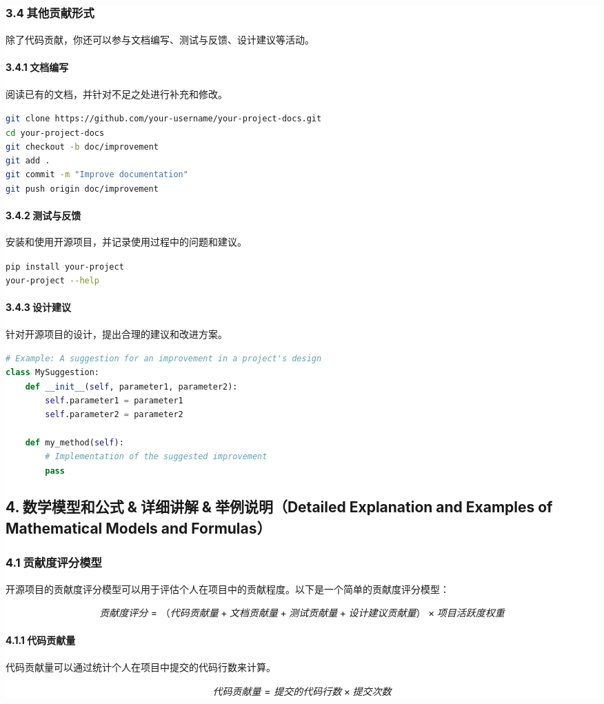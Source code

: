 ### 3.4 其他贡献形式
除了代码贡献，你还可以参与文档编写、测试与反馈、设计建议等活动。

#### 3.4.1 文档编写
阅读已有的文档，并针对不足之处进行补充和修改。

```bash
git clone https://github.com/your-username/your-project-docs.git
cd your-project-docs
git checkout -b doc/improvement
git add .
git commit -m "Improve documentation"
git push origin doc/improvement
```

#### 3.4.2 测试与反馈
安装和使用开源项目，并记录使用过程中的问题和建议。

```bash
pip install your-project
your-project --help
```

#### 3.4.3 设计建议
针对开源项目的设计，提出合理的建议和改进方案。

```python
# Example: A suggestion for an improvement in a project's design
class MySuggestion:
    def __init__(self, parameter1, parameter2):
        self.parameter1 = parameter1
        self.parameter2 = parameter2
    
    def my_method(self):
        # Implementation of the suggested improvement
        pass
```

## 4. 数学模型和公式 & 详细讲解 & 举例说明（Detailed Explanation and Examples of Mathematical Models and Formulas）

### 4.1 贡献度评分模型
开源项目的贡献度评分模型可以用于评估个人在项目中的贡献程度。以下是一个简单的贡献度评分模型：

$$
贡献度评分 = （代码贡献量 + 文档贡献量 + 测试贡献量 + 设计建议贡献量）\times 项目活跃度权重
$$

#### 4.1.1 代码贡献量
代码贡献量可以通过统计个人在项目中提交的代码行数来计算。

$$
代码贡献量 = 提交的代码行数 \times 提交次数
$$
